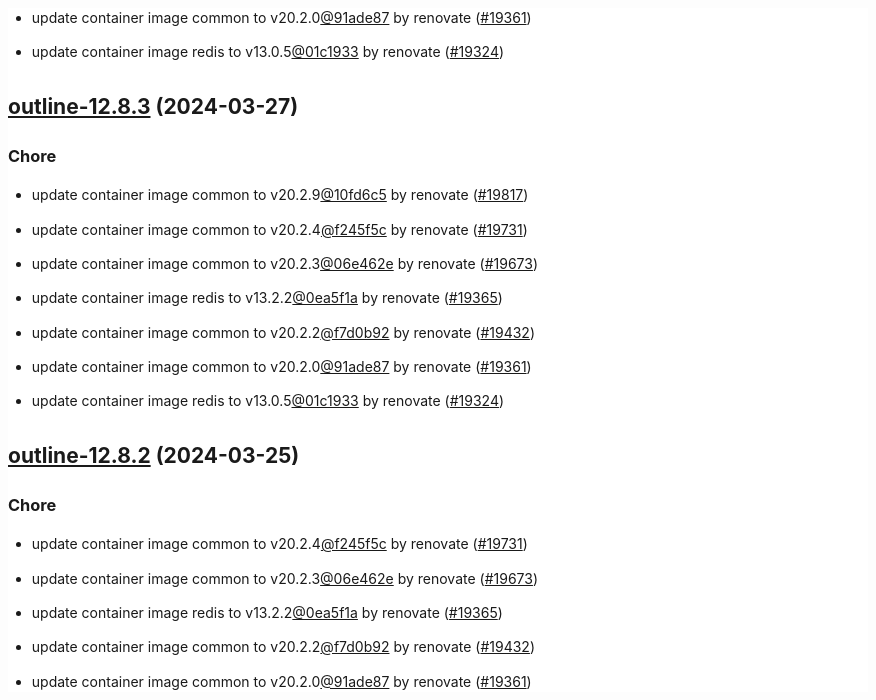 - update container image common to v20.2.0[@91ade87](https://github.com/91ade87) by renovate ([#19361](https://github.com/truecharts/charts/issues/19361))

- update container image redis to v13.0.5[@01c1933](https://github.com/01c1933) by renovate ([#19324](https://github.com/truecharts/charts/issues/19324))


## [outline-12.8.3](https://github.com/truecharts/charts/compare/outline-12.6.0...outline-12.8.3) (2024-03-27)

### Chore



- update container image common to v20.2.9[@10fd6c5](https://github.com/10fd6c5) by renovate ([#19817](https://github.com/truecharts/charts/issues/19817))

- update container image common to v20.2.4[@f245f5c](https://github.com/f245f5c) by renovate ([#19731](https://github.com/truecharts/charts/issues/19731))

- update container image common to v20.2.3[@06e462e](https://github.com/06e462e) by renovate ([#19673](https://github.com/truecharts/charts/issues/19673))

- update container image redis to v13.2.2[@0ea5f1a](https://github.com/0ea5f1a) by renovate ([#19365](https://github.com/truecharts/charts/issues/19365))

- update container image common to v20.2.2[@f7d0b92](https://github.com/f7d0b92) by renovate ([#19432](https://github.com/truecharts/charts/issues/19432))

- update container image common to v20.2.0[@91ade87](https://github.com/91ade87) by renovate ([#19361](https://github.com/truecharts/charts/issues/19361))

- update container image redis to v13.0.5[@01c1933](https://github.com/01c1933) by renovate ([#19324](https://github.com/truecharts/charts/issues/19324))


## [outline-12.8.2](https://github.com/truecharts/charts/compare/outline-12.6.0...outline-12.8.2) (2024-03-25)

### Chore



- update container image common to v20.2.4[@f245f5c](https://github.com/f245f5c) by renovate ([#19731](https://github.com/truecharts/charts/issues/19731))

- update container image common to v20.2.3[@06e462e](https://github.com/06e462e) by renovate ([#19673](https://github.com/truecharts/charts/issues/19673))

- update container image redis to v13.2.2[@0ea5f1a](https://github.com/0ea5f1a) by renovate ([#19365](https://github.com/truecharts/charts/issues/19365))

- update container image common to v20.2.2[@f7d0b92](https://github.com/f7d0b92) by renovate ([#19432](https://github.com/truecharts/charts/issues/19432))

- update container image common to v20.2.0[@91ade87](https://github.com/91ade87) by renovate ([#19361](https://github.com/truecharts/charts/issues/19361))
